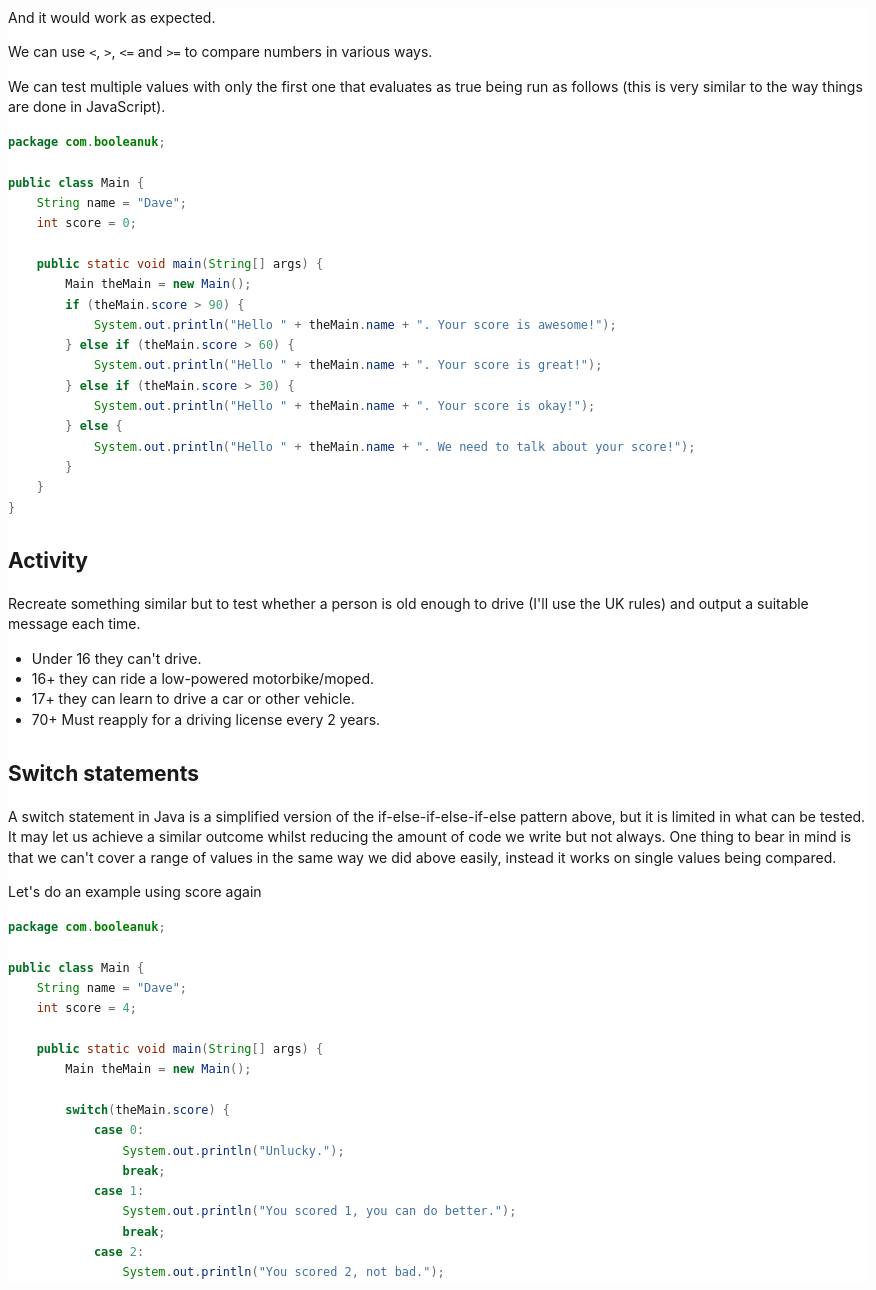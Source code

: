 And it would work as expected.

We can use `<`, `>`, `<=` and `>=` to compare numbers in various ways. 

We can test multiple values with only the first one that evaluates as true being run as follows (this is very similar to the way things are done in JavaScript).

```java
package com.booleanuk;

public class Main {
    String name = "Dave";
    int score = 0;

    public static void main(String[] args) {
        Main theMain = new Main();
        if (theMain.score > 90) {
            System.out.println("Hello " + theMain.name + ". Your score is awesome!");
        } else if (theMain.score > 60) {
            System.out.println("Hello " + theMain.name + ". Your score is great!");            
        } else if (theMain.score > 30) {
            System.out.println("Hello " + theMain.name + ". Your score is okay!");
        } else {
            System.out.println("Hello " + theMain.name + ". We need to talk about your score!");
        }
    }
}
```

## Activity

Recreate something similar but to test whether a person is old enough to drive (I'll use the UK rules) and output a suitable message each time.
- Under 16 they can't drive.
- 16+ they can ride a low-powered motorbike/moped.
- 17+ they can learn to drive a car or other vehicle.
- 70+ Must reapply for a driving license every 2 years.

## Switch statements

A switch statement in Java is a simplified version of the if-else-if-else-if-else pattern above, but it is limited in what can be tested. It may let us achieve a similar outcome whilst reducing the amount of code we write but not always. One thing to bear in mind is that we can't cover a range of values in the same way we did above easily, instead it works on single values being compared.

Let's do an example using score again

```java
package com.booleanuk;

public class Main {
    String name = "Dave";
    int score = 4;

    public static void main(String[] args) {
        Main theMain = new Main();
        
        switch(theMain.score) {
            case 0:
                System.out.println("Unlucky.");
                break;
            case 1:
                System.out.println("You scored 1, you can do better.");
                break;
            case 2:
                System.out.println("You scored 2, not bad.");
```